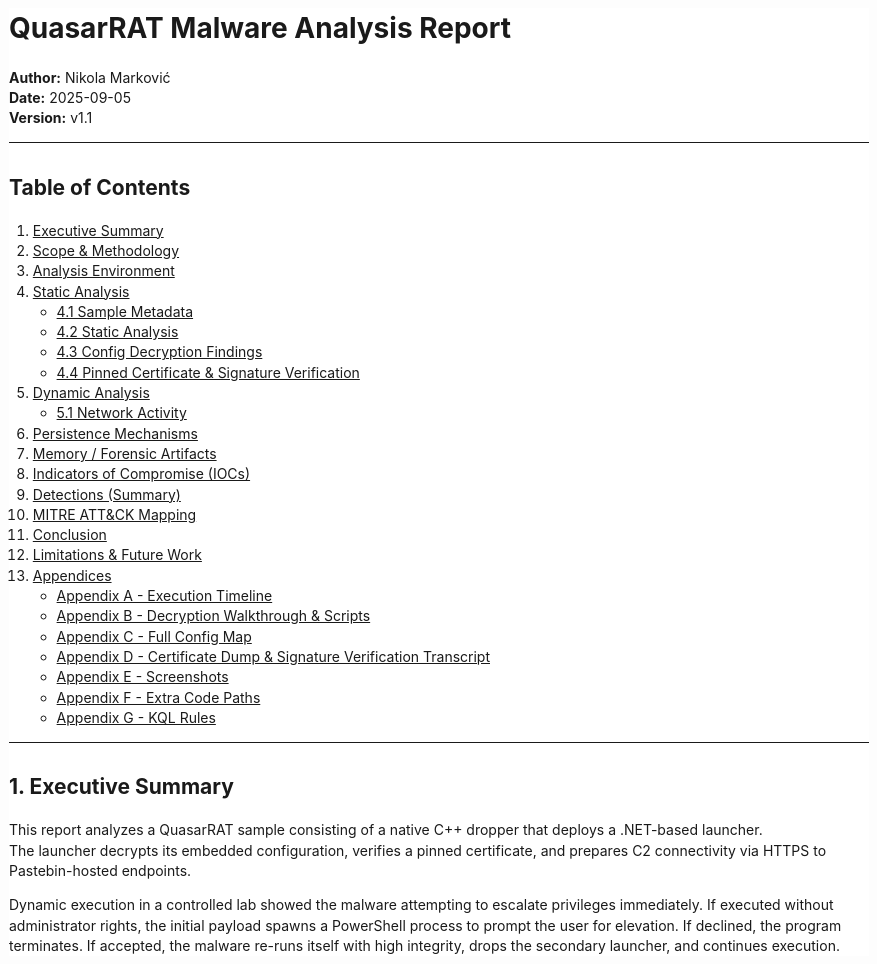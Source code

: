 # QuasarRAT Malware Analysis Report
**Author:** Nikola Marković  
**Date:** 2025-09-05                                                                                         
**Version:** v1.1

---

## Table of Contents

1. [Executive Summary](#1-executive-summary)  
2. [Scope & Methodology](#2-scope--methodology)  
3. [Analysis Environment](#3-analysis-environment)  
4. [Static Analysis](#4-static-analysis)
   - [4.1 Sample Metadata](#41-sample-metadata)  
   - [4.2 Static Analysis](#42-static-analysis)
   - [4.3 Config Decryption Findings](#43-config-decryption-findings)  
   - [4.4 Pinned Certificate & Signature Verification](#44-pinned-certificate--signature-verification)  
5. [Dynamic Analysis](#5-dynamic-analysis) 
   - [5.1 Network Activity](#51-network-activity)  
6. [Persistence Mechanisms](#6-persistence-mechanisms)   
7. [Memory / Forensic Artifacts](#7-memory--forensic-artifacts)
8. [Indicators of Compromise (IOCs)](#8-indicators-of-compromise-iocs)  
9. [Detections (Summary)](#9-detections-summary)  
10. [MITRE ATT&CK Mapping](#10-mitre-attck-mapping)
11. [Conclusion](#11-conclusion)
12. [Limitations & Future Work](#12-limitations--future-work)
13. [Appendices](#13-appendices)
    - [Appendix A - Execution Timeline](#appendix-a---execution-timeline)
    - [Appendix B - Decryption Walkthrough & Scripts](#appendix-b--decryption-walkthrough--scripts)
    - [Appendix C - Full Config Map](#appendix-c--full-config-map)
    - [Appendix D - Certificate Dump & Signature Verification Transcript](#appendix-d--certificate-dump--signature-verification-transcript)
    - [Appendix E - Screenshots](#appendix-e---screenshots)
    - [Appendix F - Extra Code Paths](#appendix-f---extra-code-paths)
    - [Appendix G - KQL Rules](#appendix-g---kql-rules)

---

## 1. Executive Summary
 
This report analyzes a QuasarRAT sample consisting of a native C++ dropper that deploys a .NET-based launcher.                                                                                                         
The launcher decrypts its embedded configuration, verifies a pinned certificate, and prepares C2 connectivity via HTTPS to Pastebin-hosted endpoints.

Dynamic execution in a controlled lab showed the malware attempting to escalate privileges immediately. If executed without administrator rights, the initial payload spawns a PowerShell process to prompt the user for elevation. If declined, the program terminates. If accepted, the malware re-runs itself with high integrity, drops the secondary launcher, and continues execution.                                                           

